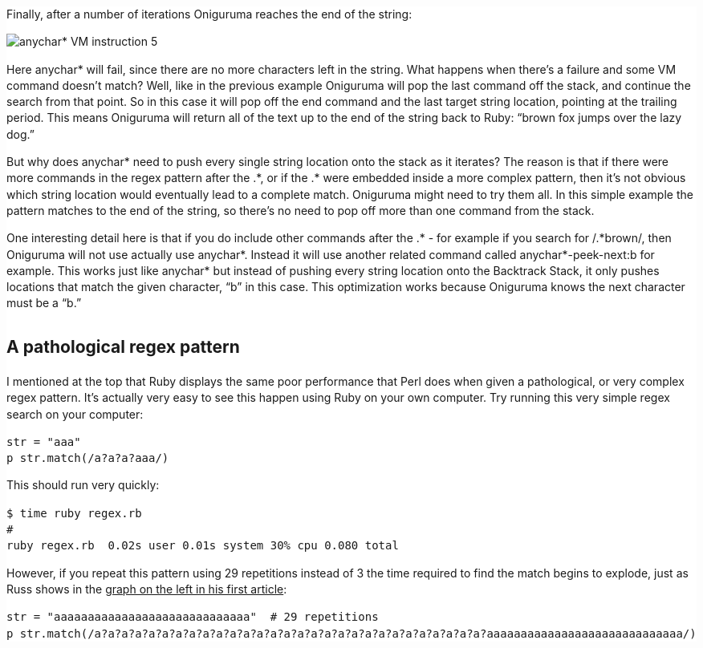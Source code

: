 Finally, after a number of iterations Oniguruma reaches the end of the string:

![anychar* VM instruction 5](http://patshaughnessy.net/assets/2012/4/3/regex15.png)

Here <span class="code">anychar*</span> will fail, since there are no more characters left in the string. What happens when there’s a failure and some VM command doesn’t match? Well, like in the previous example Oniguruma will pop the last command off the stack, and continue the search from that point. So in this case it will pop off the <span class="code">end</span> command and the last target string location, pointing at the trailing period. This means Oniguruma will return all of the text up to the end of the string back to Ruby: “brown fox jumps over the lazy dog.”

But why does <span class="code">anychar\*</span> need to push every single string location onto the stack as it iterates? The reason is that if there were more commands in the regex pattern after the <span class="code">.\*</span>, or if the <span class="code">.\*</span> were embedded inside a more complex pattern, then it’s not obvious which string location would eventually lead to a complete match. Oniguruma might need to try them all. In this simple example the pattern matches to the end of the string, so there’s no need to pop off more than one command from the stack.

One interesting detail here is that if you do include other commands after the <span class="code">.\*</span> - for example if you search for <span class="code">/.\*brown/</span>, then Oniguruma will not use actually use <span class="code">anychar\*</span>. Instead it will use another related command called <span class="code">anychar\*-peek-next:b</span> for example. This works just like <span class="code">anychar\*</span> but instead of pushing every string location onto the Backtrack Stack, it only pushes locations that match the given character, “b” in this case. This optimization works because Oniguruma knows the next character must be a “b.”

## A pathological regex pattern

I mentioned at the top that Ruby displays the same poor performance that Perl does when given a pathological, or very complex regex pattern. It’s actually very easy to see this happen using Ruby on your own computer. Try running this very simple regex search on your computer:

<pre type="ruby">
str = "aaa"
p str.match(/a?a?a?aaa/)
</pre>

This should run very quickly:

<pre type="console">
$ time ruby regex.rb
#<MatchData "aaa">
ruby regex.rb  0.02s user 0.01s system 30% cpu 0.080 total
</pre>

However, if you repeat this pattern using 29 repetitions instead of 3 the time required to find the match begins to explode, just as Russ shows in the [graph on the left in his first article](http://swtch.com/~rsc/regexp/regexp1.html):

<pre type="ruby">
str = "aaaaaaaaaaaaaaaaaaaaaaaaaaaaa"  # 29 repetitions
p str.match(/a?a?a?a?a?a?a?a?a?a?a?a?a?a?a?a?a?a?a?a?a?a?a?a?a?a?a?a?a?aaaaaaaaaaaaaaaaaaaaaaaaaaaaa/)
</pre>
